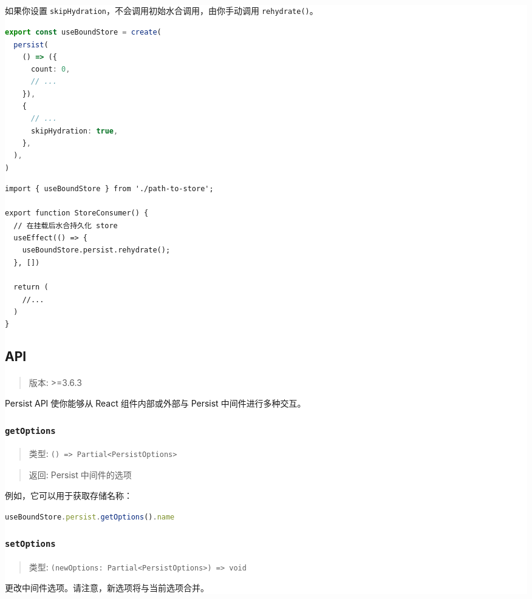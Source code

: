 如果你设置 `skipHydration`，不会调用初始水合调用，由你手动调用 `rehydrate()`。

```ts
export const useBoundStore = create(
  persist(
    () => ({
      count: 0,
      // ...
    }),
    {
      // ...
      skipHydration: true,
    },
  ),
)
```

```tsx
import { useBoundStore } from './path-to-store';

export function StoreConsumer() {
  // 在挂载后水合持久化 store
  useEffect(() => {
    useBoundStore.persist.rehydrate();
  }, [])

  return (
    //...
  )
}
```

## API

> 版本: >=3.6.3

Persist API 使你能够从 React 组件内部或外部与 Persist 中间件进行多种交互。

### `getOptions`

> 类型: `() => Partial<PersistOptions>`

> 返回: Persist 中间件的选项

例如，它可以用于获取存储名称：

```ts
useBoundStore.persist.getOptions().name
```

### `setOptions`

> 类型: `(newOptions: Partial<PersistOptions>) => void`

更改中间件选项。请注意，新选项将与当前选项合并。
